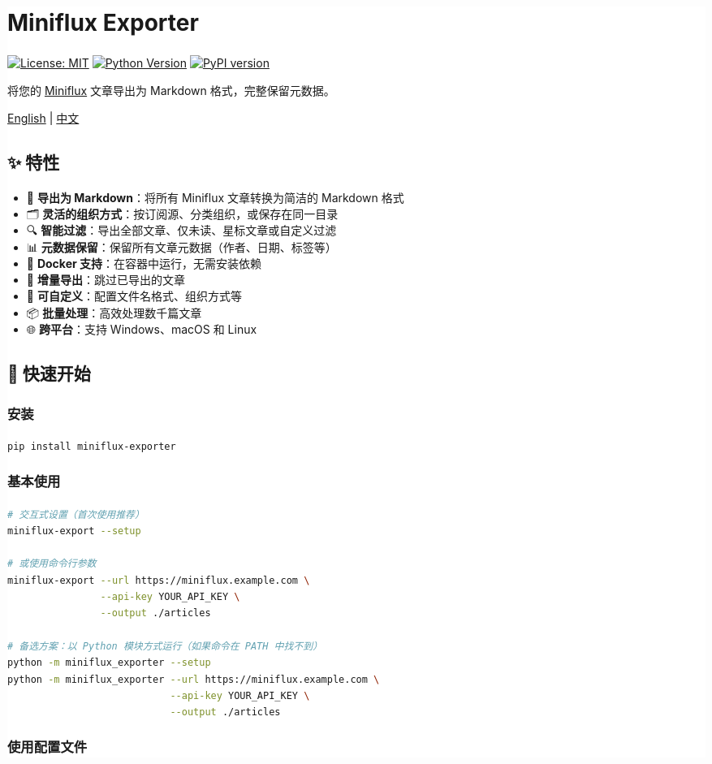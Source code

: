 # Miniflux Exporter

[![License: MIT](https://img.shields.io/badge/License-MIT-yellow.svg)](https://opensource.org/licenses/MIT)
[![Python Version](https://img.shields.io/badge/python-3.8%2B-blue)](https://www.python.org/downloads/)
[![PyPI version](https://img.shields.io/pypi/v/miniflux-exporter.svg)](https://pypi.org/project/miniflux-exporter/)

将您的 [Miniflux](https://miniflux.app/) 文章导出为 Markdown 格式，完整保留元数据。

[English](README.md) | [中文](README_CN.md)

## ✨ 特性

- 📄 **导出为 Markdown**：将所有 Miniflux 文章转换为简洁的 Markdown 格式
- 🗂️ **灵活的组织方式**：按订阅源、分类组织，或保存在同一目录
- 🔍 **智能过滤**：导出全部文章、仅未读、星标文章或自定义过滤
- 📊 **元数据保留**：保留所有文章元数据（作者、日期、标签等）
- 🐳 **Docker 支持**：在容器中运行，无需安装依赖
- 🔄 **增量导出**：跳过已导出的文章
- 🎨 **可自定义**：配置文件名格式、组织方式等
- 📦 **批量处理**：高效处理数千篇文章
- 🌐 **跨平台**：支持 Windows、macOS 和 Linux

## 🚀 快速开始

### 安装

```bash
pip install miniflux-exporter
```

### 基本使用

```bash
# 交互式设置（首次使用推荐）
miniflux-export --setup

# 或使用命令行参数
miniflux-export --url https://miniflux.example.com \
                --api-key YOUR_API_KEY \
                --output ./articles

# 备选方案：以 Python 模块方式运行（如果命令在 PATH 中找不到）
python -m miniflux_exporter --setup
python -m miniflux_exporter --url https://miniflux.example.com \
                            --api-key YOUR_API_KEY \
                            --output ./articles
```

### 使用配置文件

